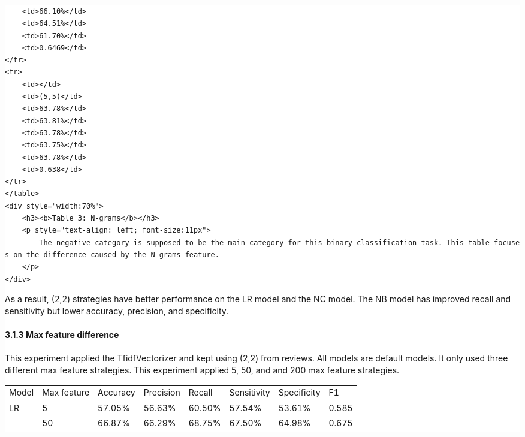         <td>66.10%</td>
        <td>64.51%</td>
        <td>61.70%</td>
        <td>0.6469</td>
    </tr>
    <tr>
        <td></td>
        <td>(5,5)</td>
        <td>63.78%</td>
        <td>63.81%</td>
        <td>63.78%</td>
        <td>63.75%</td>
        <td>63.78%</td>
        <td>0.638</td>
    </tr>
    </table>
    <div style="width:70%">
        <h3><b>Table 3: N-grams</b></h3>
        <p style="text-align: left; font-size:11px">
            The negative category is supposed to be the main category for this binary classification task. This table focuses on the difference caused by the N-grams feature.
        </p>
    </div>
</div>

As a result, (2,2) strategies have better performance on the LR model and the NC model. The NB model has improved recall and sensitivity but lower accuracy, precision, and specificity.

#### 3.1.3 Max feature difference

This experiment applied the TfidfVectorizer and kept using (2,2) from reviews. All models are default models. It only used three different max feature strategies. This experiment applied 5, 50, and and 200 max feature strategies.

<div align="center">
    <table>
        <tr>
            <td>Model</td>
            <td>Max feature</td>
            <td>Accuracy</td>
            <td>Precision</td>
            <td>Recall</td>
            <td>Sensitivity</td>
            <td>Specificity</td>
            <td>F1</td>
        </tr>
        <tr>
            <td>LR</td>
            <td>5</td>
            <td>57.05%</td>
            <td>56.63%</td>
            <td>60.50%</td>
            <td>57.54%</td>
            <td>53.61%</td>
            <td>0.585</td>
        </tr>
        <tr>
            <td></td>
            <td>50</td>
            <td>66.87%</td>
            <td>66.29% </td>
            <td>68.75%</td>
            <td>67.50% </td>
            <td>64.98%</td>
            <td>0.675</td>